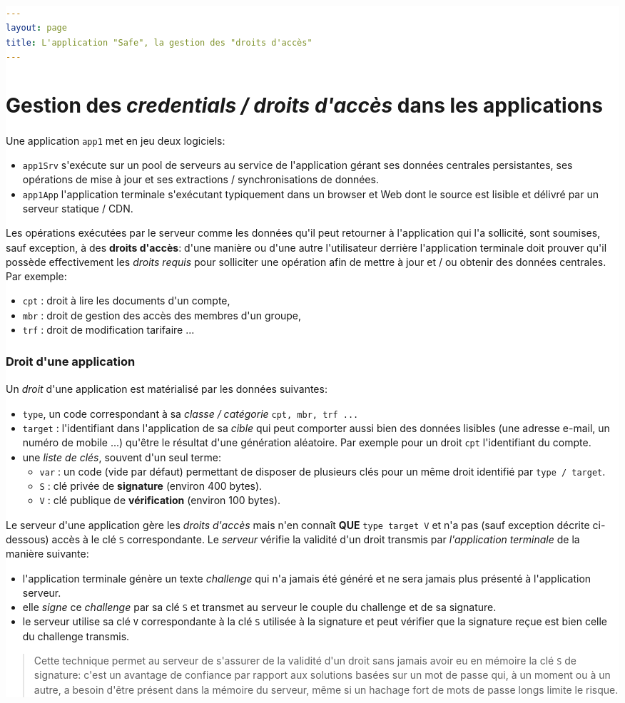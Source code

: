 ```yaml
---
layout: page
title: L'application "Safe", la gestion des "droits d'accès"
---
```


# Gestion des _credentials / droits d'accès_ dans les applications

Une application `app1` met en jeu deux logiciels:
- `app1Srv` s'exécute sur un pool de serveurs au service de l'application gérant ses données centrales persistantes, ses opérations de mise à jour et ses extractions / synchronisations de données.
- `app1App` l'application terminale s'exécutant typiquement dans un browser et Web dont le source est lisible et délivré par un serveur statique / CDN.

Les opérations exécutées par le serveur comme les données qu'il peut retourner à l'application qui l'a sollicité, sont soumises, sauf exception, à des **droits d'accès**: d'une manière ou d'une autre l'utilisateur derrière l'application terminale doit prouver qu'il possède effectivement les _droits requis_ pour solliciter une opération afin de mettre à jour et / ou obtenir des données centrales. Par exemple:
- `cpt` : droit à lire les documents d'un compte,
- `mbr` : droit de gestion des accès des membres d'un groupe,
- `trf` : droit de modification tarifaire ...

### Droit d'une application
Un _droit_ d'une application est matérialisé par les données suivantes:
- `type`, un code correspondant à sa _classe / catégorie_ `cpt, mbr, trf ...`
- `target` : l'identifiant dans l'application de sa _cible_ qui peut comporter aussi bien des données lisibles (une adresse e-mail, un numéro de mobile ...) qu'être le résultat d'une génération aléatoire. Par exemple pour un droit `cpt` l'identifiant du compte.
- une _liste de clés_, souvent d'un seul terme:
  - `var` : un code (vide par défaut) permettant de disposer de plusieurs clés pour un même droit identifié par `type / target`.
  - `S` : clé privée de **signature** (environ 400 bytes).
  - `V` : clé publique de **vérification** (environ 100 bytes).

Le serveur d'une application gère les _droits d'accès_ mais n'en connaît **QUE** `type target V` et n'a pas (sauf exception décrite ci-dessous) accès à le clé `S` correspondante. Le _serveur_ vérifie la validité d'un droit transmis par _l'application terminale_ de la manière suivante:
- l'application terminale génère un texte _challenge_ qui n'a jamais été généré et ne sera jamais plus présenté à l'application serveur.
- elle _signe_ ce _challenge_ par sa clé `S` et transmet au serveur le couple du challenge et de sa signature.
- le serveur utilise sa clé `V` correspondante à la clé `S` utilisée à la signature et peut vérifier que la signature reçue est bien celle du challenge transmis.

> Cette technique permet au serveur de s'assurer de la validité d'un droit sans jamais avoir eu en mémoire la clé `S` de signature: c'est un avantage de confiance par rapport aux solutions basées sur un mot de passe qui, à un moment ou à un autre, a besoin d'être présent dans la mémoire du serveur, même si un hachage fort de mots de passe longs limite le risque.
